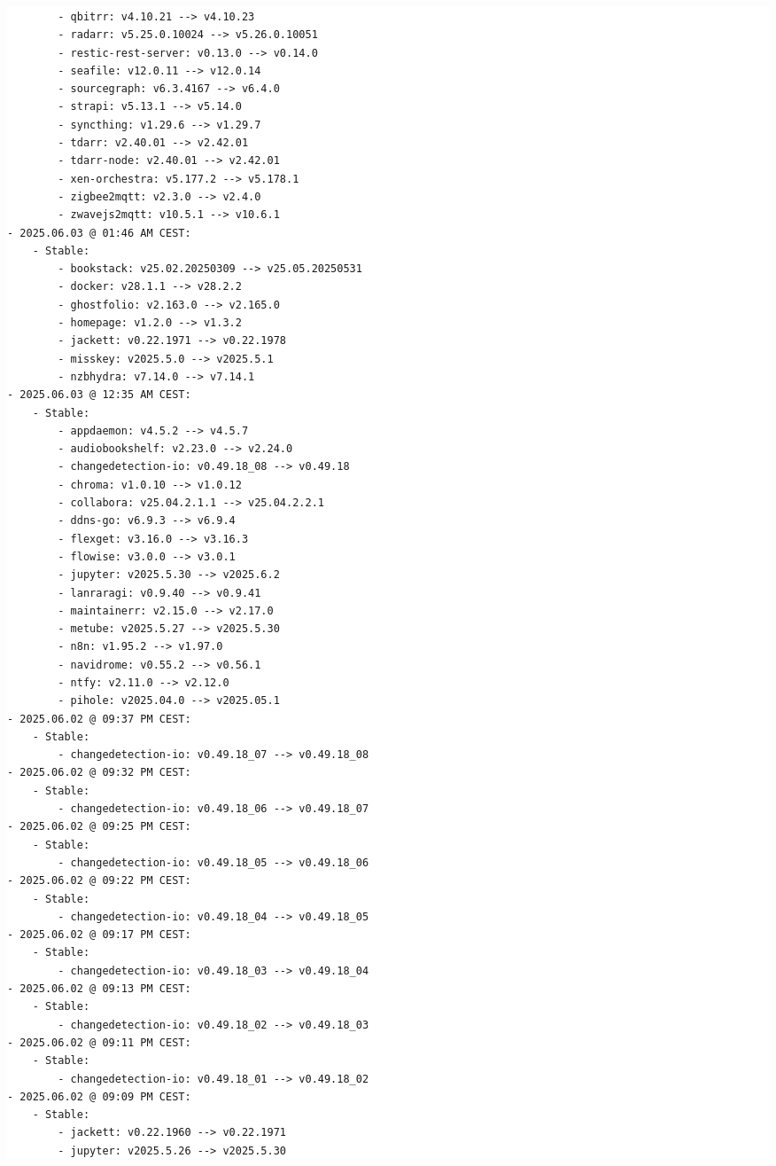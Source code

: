 			- qbitrr: v4.10.21 --> v4.10.23
			- radarr: v5.25.0.10024 --> v5.26.0.10051
			- restic-rest-server: v0.13.0 --> v0.14.0
			- seafile: v12.0.11 --> v12.0.14
			- sourcegraph: v6.3.4167 --> v6.4.0
			- strapi: v5.13.1 --> v5.14.0
			- syncthing: v1.29.6 --> v1.29.7
			- tdarr: v2.40.01 --> v2.42.01
			- tdarr-node: v2.40.01 --> v2.42.01
			- xen-orchestra: v5.177.2 --> v5.178.1
			- zigbee2mqtt: v2.3.0 --> v2.4.0
			- zwavejs2mqtt: v10.5.1 --> v10.6.1
	- 2025.06.03 @ 01:46 AM CEST:
		- Stable:
			- bookstack: v25.02.20250309 --> v25.05.20250531
			- docker: v28.1.1 --> v28.2.2
			- ghostfolio: v2.163.0 --> v2.165.0
			- homepage: v1.2.0 --> v1.3.2
			- jackett: v0.22.1971 --> v0.22.1978
			- misskey: v2025.5.0 --> v2025.5.1
			- nzbhydra: v7.14.0 --> v7.14.1
	- 2025.06.03 @ 12:35 AM CEST:
		- Stable:
			- appdaemon: v4.5.2 --> v4.5.7
			- audiobookshelf: v2.23.0 --> v2.24.0
			- changedetection-io: v0.49.18_08 --> v0.49.18
			- chroma: v1.0.10 --> v1.0.12
			- collabora: v25.04.2.1.1 --> v25.04.2.2.1
			- ddns-go: v6.9.3 --> v6.9.4
			- flexget: v3.16.0 --> v3.16.3
			- flowise: v3.0.0 --> v3.0.1
			- jupyter: v2025.5.30 --> v2025.6.2
			- lanraragi: v0.9.40 --> v0.9.41
			- maintainerr: v2.15.0 --> v2.17.0
			- metube: v2025.5.27 --> v2025.5.30
			- n8n: v1.95.2 --> v1.97.0
			- navidrome: v0.55.2 --> v0.56.1
			- ntfy: v2.11.0 --> v2.12.0
			- pihole: v2025.04.0 --> v2025.05.1
	- 2025.06.02 @ 09:37 PM CEST:
		- Stable:
			- changedetection-io: v0.49.18_07 --> v0.49.18_08
	- 2025.06.02 @ 09:32 PM CEST:
		- Stable:
			- changedetection-io: v0.49.18_06 --> v0.49.18_07
	- 2025.06.02 @ 09:25 PM CEST:
		- Stable:
			- changedetection-io: v0.49.18_05 --> v0.49.18_06
	- 2025.06.02 @ 09:22 PM CEST:
		- Stable:
			- changedetection-io: v0.49.18_04 --> v0.49.18_05
	- 2025.06.02 @ 09:17 PM CEST:
		- Stable:
			- changedetection-io: v0.49.18_03 --> v0.49.18_04
	- 2025.06.02 @ 09:13 PM CEST:
		- Stable:
			- changedetection-io: v0.49.18_02 --> v0.49.18_03
	- 2025.06.02 @ 09:11 PM CEST:
		- Stable:
			- changedetection-io: v0.49.18_01 --> v0.49.18_02
	- 2025.06.02 @ 09:09 PM CEST:
		- Stable:
			- jackett: v0.22.1960 --> v0.22.1971
			- jupyter: v2025.5.26 --> v2025.5.30